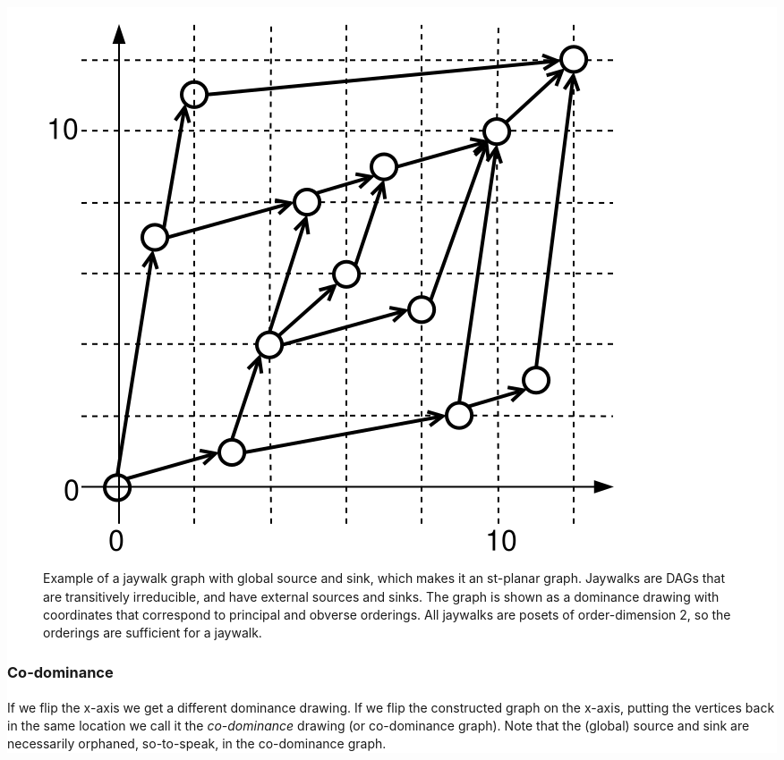 <figure>
<img src="figs-concepts/Concepts-O-1.svg"
alt="Example of a jaywalk graph with global source and sink, which makes it an st-planar graph. Jaywalks are DAGs that are transitively irreducible, and have external sources and sinks. The graph is shown as a dominance drawing with coordinates that correspond to principal and obverse orderings. All jaywalks are posets of order-dimension 2, so the orderings are sufficient for a jaywalk." />
<figcaption aria-hidden="true">Example of a jaywalk graph with global
source and sink, which makes it an st-planar graph. Jaywalks are DAGs
that are transitively irreducible, and have external sources and sinks.
The graph is shown as a dominance drawing with coordinates that
correspond to principal and obverse orderings. All jaywalks are posets
of order-dimension 2, so the orderings are sufficient for a
jaywalk.</figcaption>
</figure>

### Co-dominance

If we flip the x-axis we get a different dominance drawing. If we flip
the constructed graph on the x-axis, putting the vertices back in the
same location we call it the *co-dominance* drawing (or co-dominance
graph). Note that the (global) source and sink are necessarily orphaned,
so-to-speak, in the co-dominance graph.
